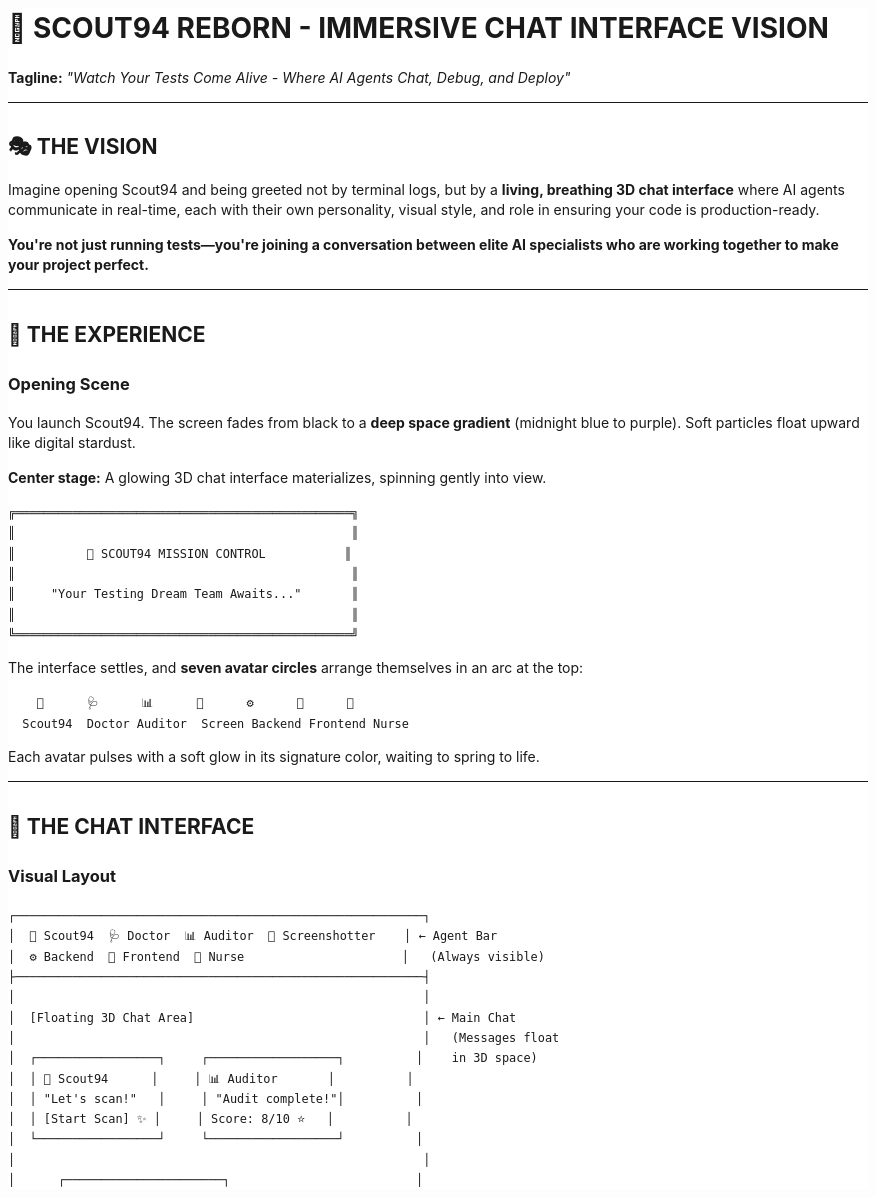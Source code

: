 # 🚀 SCOUT94 REBORN - IMMERSIVE CHAT INTERFACE VISION

**Tagline:** *"Watch Your Tests Come Alive - Where AI Agents Chat, Debug, and Deploy"*

---

## 🎭 THE VISION

Imagine opening Scout94 and being greeted not by terminal logs, but by a **living, breathing 3D chat interface** where AI agents communicate in real-time, each with their own personality, visual style, and role in ensuring your code is production-ready.

**You're not just running tests—you're joining a conversation between elite AI specialists who are working together to make your project perfect.**

---

## 🌟 THE EXPERIENCE

### **Opening Scene**

You launch Scout94. The screen fades from black to a **deep space gradient** (midnight blue to purple). Soft particles float upward like digital stardust.

**Center stage:** A glowing 3D chat interface materializes, spinning gently into view.

```
╔═══════════════════════════════════════════════╗
║                                               ║
║          🚀 SCOUT94 MISSION CONTROL           ║
║                                               ║
║     "Your Testing Dream Team Awaits..."       ║
║                                               ║
╚═══════════════════════════════════════════════╝
```

The interface settles, and **seven avatar circles** arrange themselves in an arc at the top:

```
    🚀      🩺      📊      📸      ⚙️      🎨      💉
  Scout94  Doctor Auditor  Screen Backend Frontend Nurse
```

Each avatar pulses with a soft glow in its signature color, waiting to spring to life.

---

## 💬 THE CHAT INTERFACE

### **Visual Layout**

```
┌─────────────────────────────────────────────────────────┐
│  🚀 Scout94  🩺 Doctor  📊 Auditor  📸 Screenshotter    │ ← Agent Bar
│  ⚙️ Backend  🎨 Frontend  💉 Nurse                      │   (Always visible)
├─────────────────────────────────────────────────────────┤
│                                                         │
│  [Floating 3D Chat Area]                                │ ← Main Chat
│                                                         │   (Messages float
│  ┌─────────────────┐     ┌──────────────────┐          │    in 3D space)
│  │ 🚀 Scout94      │     │ 📊 Auditor       │          │
│  │ "Let's scan!"   │     │ "Audit complete!"│          │
│  │ [Start Scan] ✨ │     │ Score: 8/10 ⭐   │          │
│  └─────────────────┘     └──────────────────┘          │
│                                                         │
│      ┌──────────────────────┐                          │
```